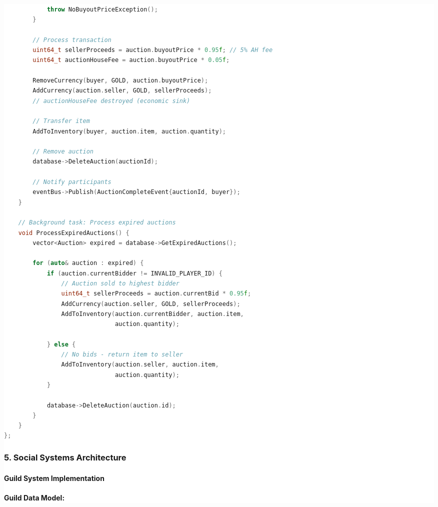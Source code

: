 ```cpp
            throw NoBuyoutPriceException();
        }
        
        // Process transaction
        uint64_t sellerProceeds = auction.buyoutPrice * 0.95f; // 5% AH fee
        uint64_t auctionHouseFee = auction.buyoutPrice * 0.05f;
        
        RemoveCurrency(buyer, GOLD, auction.buyoutPrice);
        AddCurrency(auction.seller, GOLD, sellerProceeds);
        // auctionHouseFee destroyed (economic sink)
        
        // Transfer item
        AddToInventory(buyer, auction.item, auction.quantity);
        
        // Remove auction
        database->DeleteAuction(auctionId);
        
        // Notify participants
        eventBus->Publish(AuctionCompleteEvent{auctionId, buyer});
    }
    
    // Background task: Process expired auctions
    void ProcessExpiredAuctions() {
        vector<Auction> expired = database->GetExpiredAuctions();
        
        for (auto& auction : expired) {
            if (auction.currentBidder != INVALID_PLAYER_ID) {
                // Auction sold to highest bidder
                uint64_t sellerProceeds = auction.currentBid * 0.95f;
                AddCurrency(auction.seller, GOLD, sellerProceeds);
                AddToInventory(auction.currentBidder, auction.item, 
                               auction.quantity);
                
            } else {
                // No bids - return item to seller
                AddToInventory(auction.seller, auction.item, 
                               auction.quantity);
            }
            
            database->DeleteAuction(auction.id);
        }
    }
};
```

### 5. Social Systems Architecture

#### Guild System Implementation

**Guild Data Model:**
